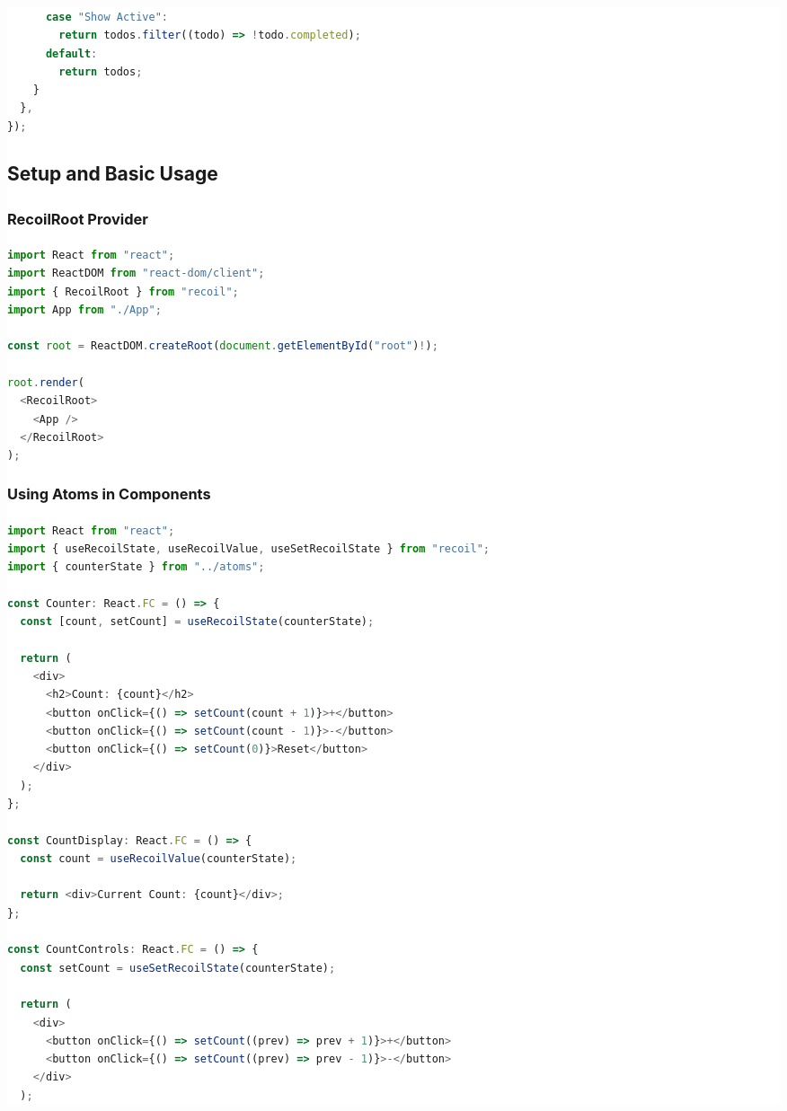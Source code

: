 ```typescript
      case "Show Active":
        return todos.filter((todo) => !todo.completed);
      default:
        return todos;
    }
  },
});
```

## Setup and Basic Usage

### RecoilRoot Provider

```typescript
import React from "react";
import ReactDOM from "react-dom/client";
import { RecoilRoot } from "recoil";
import App from "./App";

const root = ReactDOM.createRoot(document.getElementById("root")!);

root.render(
  <RecoilRoot>
    <App />
  </RecoilRoot>
);
```

### Using Atoms in Components

```typescript
import React from "react";
import { useRecoilState, useRecoilValue, useSetRecoilState } from "recoil";
import { counterState } from "../atoms";

const Counter: React.FC = () => {
  const [count, setCount] = useRecoilState(counterState);

  return (
    <div>
      <h2>Count: {count}</h2>
      <button onClick={() => setCount(count + 1)}>+</button>
      <button onClick={() => setCount(count - 1)}>-</button>
      <button onClick={() => setCount(0)}>Reset</button>
    </div>
  );
};

const CountDisplay: React.FC = () => {
  const count = useRecoilValue(counterState);

  return <div>Current Count: {count}</div>;
};

const CountControls: React.FC = () => {
  const setCount = useSetRecoilState(counterState);

  return (
    <div>
      <button onClick={() => setCount((prev) => prev + 1)}>+</button>
      <button onClick={() => setCount((prev) => prev - 1)}>-</button>
    </div>
  );
```